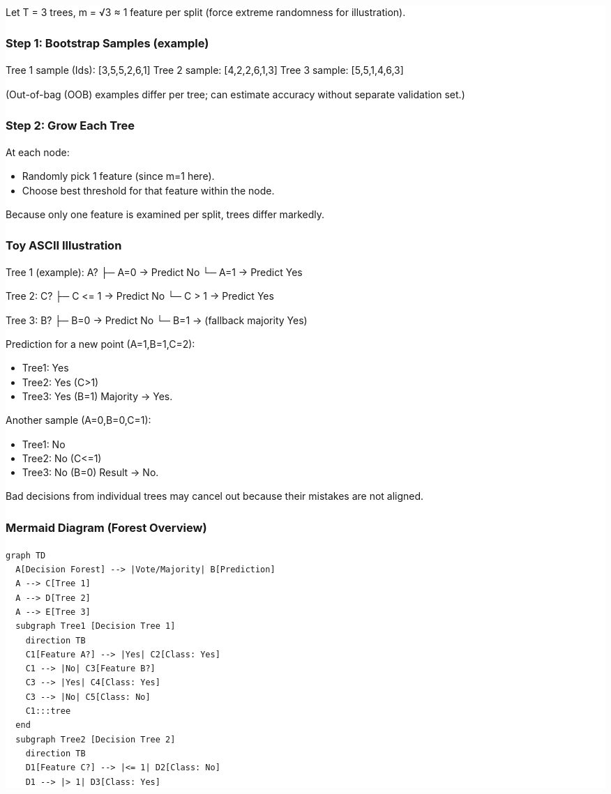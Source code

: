 Let T = 3 trees, m = √3 ≈ 1 feature per split (force extreme randomness for illustration).

### Step 1: Bootstrap Samples (example)
Tree 1 sample (Ids): [3,5,5,2,6,1]
Tree 2 sample: [4,2,2,6,1,3]
Tree 3 sample: [5,5,1,4,6,3]

(Out-of-bag (OOB) examples differ per tree; can estimate accuracy without separate validation set.)

### Step 2: Grow Each Tree
At each node:
- Randomly pick 1 feature (since m=1 here).
- Choose best threshold for that feature within the node.

Because only one feature is examined per split, trees differ markedly.

### Toy ASCII Illustration

Tree 1 (example):
A?
 ├─ A=0 → Predict No
 └─ A=1 → Predict Yes

Tree 2:
C?
 ├─ C <= 1 → Predict No
 └─ C > 1  → Predict Yes

Tree 3:
B?
 ├─ B=0 → Predict No
 └─ B=1 → (fallback majority Yes)

Prediction for a new point (A=1,B=1,C=2):
- Tree1: Yes
- Tree2: Yes (C>1)
- Tree3: Yes (B=1)
Majority → Yes.

Another sample (A=0,B=0,C=1):
- Tree1: No
- Tree2: No (C<=1)
- Tree3: No (B=0)
Result → No.

Bad decisions from individual trees may cancel out because their mistakes are not aligned.

### Mermaid Diagram (Forest Overview)

```mermaid
graph TD
  A[Decision Forest] --> |Vote/Majority| B[Prediction]
  A --> C[Tree 1]
  A --> D[Tree 2]
  A --> E[Tree 3]
  subgraph Tree1 [Decision Tree 1]
    direction TB
    C1[Feature A?] --> |Yes| C2[Class: Yes]
    C1 --> |No| C3[Feature B?]
    C3 --> |Yes| C4[Class: Yes]
    C3 --> |No| C5[Class: No]
    C1:::tree
  end
  subgraph Tree2 [Decision Tree 2]
    direction TB
    D1[Feature C?] --> |<= 1| D2[Class: No]
    D1 --> |> 1| D3[Class: Yes]
```